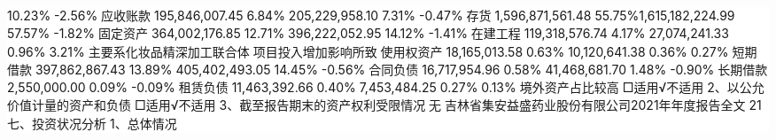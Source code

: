 10.23%
-2.56%
应收账款
195,846,007.45
6.84%
205,229,958.10
7.31%
-0.47%
存货
1,596,871,561.48
55.75%1,615,182,224.99
57.57%
-1.82%
固定资产
364,002,176.85
12.71%
396,222,052.95
14.12%
-1.41%
在建工程
119,318,576.74
4.17%
27,074,241.33
0.96%
3.21%
主要系化妆品精深加工联合体
项目投入增加影响所致
使用权资产
18,165,013.58
0.63%
10,120,641.38
0.36%
0.27%
短期借款
397,862,867.43
13.89%
405,402,493.05
14.45%
-0.56%
合同负债
16,717,954.96
0.58%
41,468,681.70
1.48%
-0.90%
长期借款2,550,000.00
0.09%
-0.09%
租赁负债
11,463,392.66
0.40%
7,453,484.25
0.27%
0.13%
境外资产占比较高
□适用√不适用
2、以公允价值计量的资产和负债
□适用√不适用
3、截至报告期末的资产权利受限情况
无
吉林省集安益盛药业股份有限公司2021年年度报告全文
21
七、投资状况分析
1、总体情况